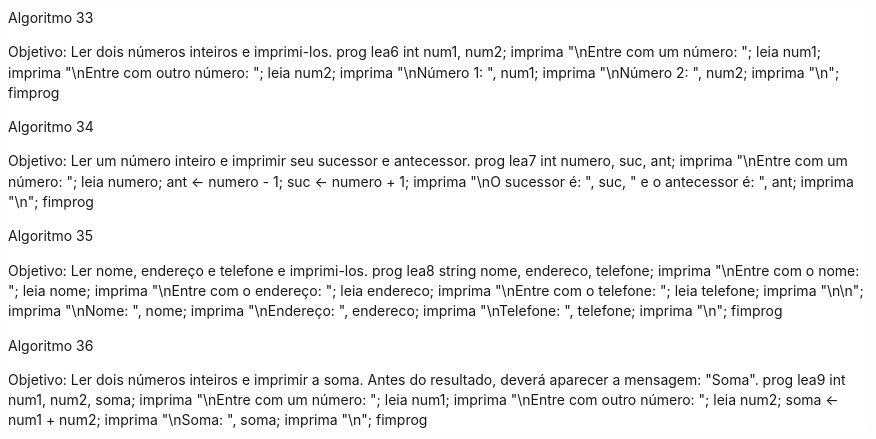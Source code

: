 Algoritmo 33

Objetivo: Ler dois números inteiros e imprimi-los.
prog lea6
int num1, num2;
imprima "\nEntre com um número: ";
leia num1;
imprima "\nEntre com outro número: ";
leia num2;
imprima "\nNúmero 1: ", num1;
imprima "\nNúmero 2: ", num2;
imprima "\n";
fimprog

Algoritmo 34

Objetivo: Ler um número inteiro e imprimir seu sucessor e antecessor.
prog lea7
int numero, suc, ant;
imprima "\nEntre com um número: ";
leia numero;
ant <- numero - 1;
suc <- numero + 1;
imprima "\nO sucessor é: ", suc, " e o antecessor é: ", ant;
imprima "\n";
fimprog

Algoritmo 35

Objetivo: Ler nome, endereço e telefone e imprimi-los.
prog lea8
string nome, endereco, telefone;
imprima "\nEntre com o nome: ";
leia nome;
imprima "\nEntre com o endereço: ";
leia endereco;
imprima "\nEntre com o telefone: ";
leia telefone;
imprima "\n\n";
imprima "\nNome: ", nome;
imprima "\nEndereço: ", endereco;
imprima "\nTelefone: ", telefone;
imprima "\n";
fimprog

Algoritmo 36

Objetivo: Ler dois números inteiros e imprimir a soma. Antes do resultado, deverá aparecer a mensagem: "Soma".
prog lea9
int num1, num2, soma;
imprima "\nEntre com um número: ";
leia num1;
imprima "\nEntre com outro número: ";
leia num2;
soma <- num1 + num2;
imprima "\nSoma: ", soma;
imprima "\n";
fimprog
